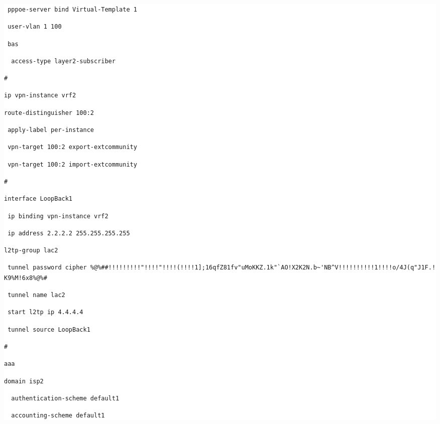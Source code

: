   ```
   pppoe-server bind Virtual-Template 1
  ```
  ```
   user-vlan 1 100
  ```
  ```
   bas
  ```
  ```
    access-type layer2-subscriber
  ```
  ```
  #
  ```
  ```
  ip vpn-instance vrf2
  ```
  ```
  route-distinguisher 100:2
  ```
  ```
   apply-label per-instance
  ```
  ```
   vpn-target 100:2 export-extcommunity
  ```
  ```
   vpn-target 100:2 import-extcommunity
  ```
  ```
  #
  ```
  ```
  interface LoopBack1
  ```
  ```
   ip binding vpn-instance vrf2
  ```
  ```
   ip address 2.2.2.2 255.255.255.255
  ```
  ```
  l2tp-group lac2
  ```
  ```
   tunnel password cipher %@%##!!!!!!!!!"!!!!"!!!!(!!!!1];16qfZ81fv"uMoKKZ.1k"`AO!X2K2N.b~'NB^V!!!!!!!!!!1!!!!o/4J(q"J1F.!K9%M!6x8%@%#
  ```
  ```
   tunnel name lac2
  ```
  ```
   start l2tp ip 4.4.4.4
  ```
  ```
   tunnel source LoopBack1
  ```
  ```
  #
  ```
  ```
  aaa
  ```
  ```
  domain isp2
  ```
  ```
    authentication-scheme default1
  ```
  ```
    accounting-scheme default1
  ```